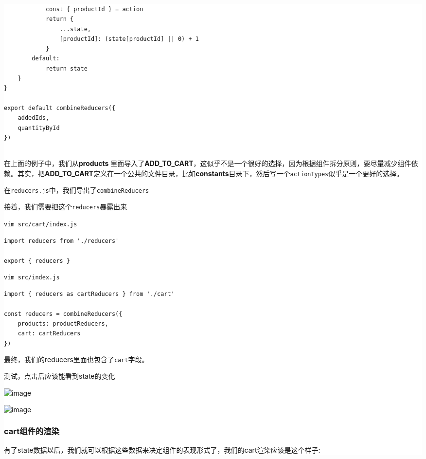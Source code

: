 ```
			const { productId } = action
			return {
				...state,
				[productId]: (state[productId] || 0) + 1
			}
		default:
			return state
	}
}

export default combineReducers({
	addedIds,
	quantityById
})


```

在上面的例子中，我们从**products** 里面导入了**ADD_TO_CART**，这似乎不是一个很好的选择，因为根据组件拆分原则，要尽量减少组件依赖。其实，把**ADD_TO_CART**定义在一个公共的文件目录，比如**constants**目录下，然后写一个`actionTypes`似乎是一个更好的选择。

在`reducers.js`中，我们导出了`combineReducers`


接着，我们需要把这个`reducers`暴露出来

`vim src/cart/index.js`

```
import reducers from './reducers'

export { reducers }
```

`vim src/index.js`

```
import { reducers as cartReducers } from './cart'

const reducers = combineReducers({
	products: productReducers,
	cart: cartReducers
})
```

最终，我们的reducers里面也包含了`cart`字段。

测试，点击后应该能看到state的变化

![image](https://ws1.sinaimg.cn/large/005B3DIrgy1fu93j0m2iyj30gx0aoglr.jpg)

![image](https://ws1.sinaimg.cn/large/005B3DIrgy1fu93jp0vjbj30t208ot8s.jpg)


### cart组件的渲染
有了state数据以后，我们就可以根据这些数据来决定组件的表现形式了，我们的cart渲染应该是这个样子:
